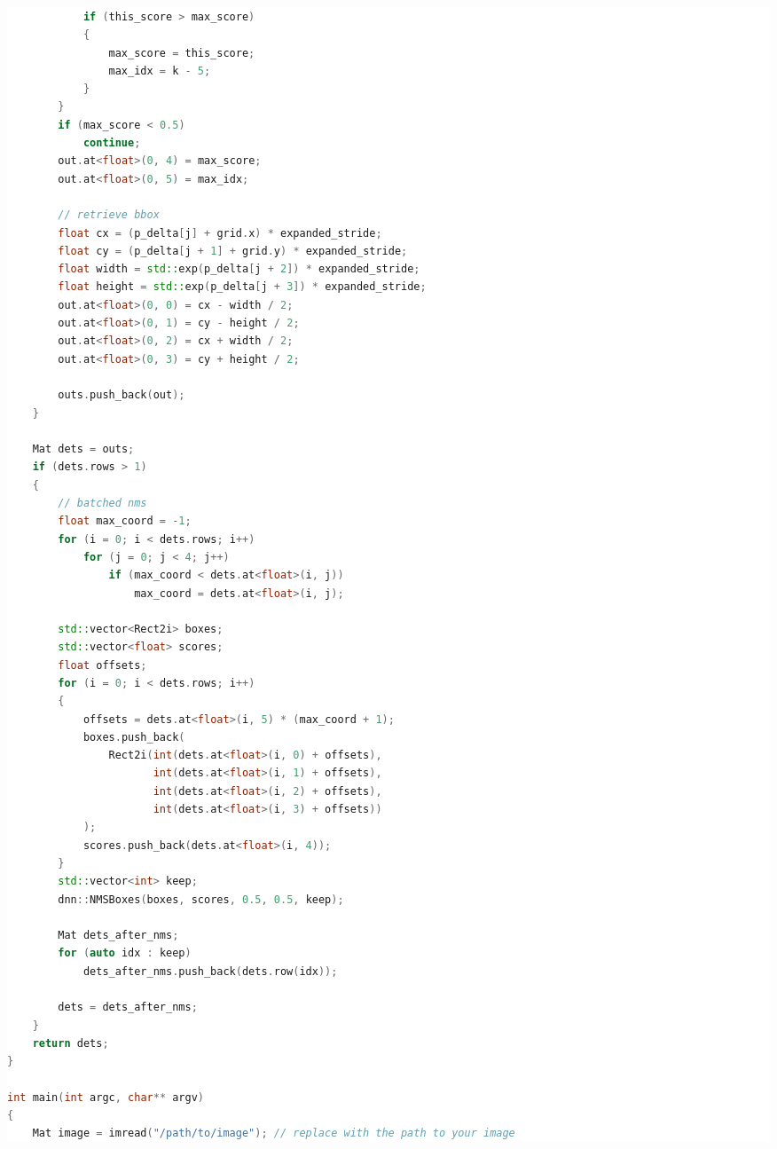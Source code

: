 ```cpp
            if (this_score > max_score)
            {
                max_score = this_score;
                max_idx = k - 5;
            }
        }
        if (max_score < 0.5)
            continue;
        out.at<float>(0, 4) = max_score;
        out.at<float>(0, 5) = max_idx;

        // retrieve bbox
        float cx = (p_delta[j] + grid.x) * expanded_stride;
        float cy = (p_delta[j + 1] + grid.y) * expanded_stride;
        float width = std::exp(p_delta[j + 2]) * expanded_stride;
        float height = std::exp(p_delta[j + 3]) * expanded_stride;
        out.at<float>(0, 0) = cx - width / 2;
        out.at<float>(0, 1) = cy - height / 2;
        out.at<float>(0, 2) = cx + width / 2;
        out.at<float>(0, 3) = cy + height / 2;

        outs.push_back(out);
    }

    Mat dets = outs;
    if (dets.rows > 1)
    {
        // batched nms
        float max_coord = -1;
        for (i = 0; i < dets.rows; i++)
            for (j = 0; j < 4; j++)
                if (max_coord < dets.at<float>(i, j))
                    max_coord = dets.at<float>(i, j);

        std::vector<Rect2i> boxes;
        std::vector<float> scores;
        float offsets;
        for (i = 0; i < dets.rows; i++)
        {
            offsets = dets.at<float>(i, 5) * (max_coord + 1);
            boxes.push_back(
                Rect2i(int(dets.at<float>(i, 0) + offsets),
                       int(dets.at<float>(i, 1) + offsets),
                       int(dets.at<float>(i, 2) + offsets),
                       int(dets.at<float>(i, 3) + offsets))
            );
            scores.push_back(dets.at<float>(i, 4));
        }
        std::vector<int> keep;
        dnn::NMSBoxes(boxes, scores, 0.5, 0.5, keep);

        Mat dets_after_nms;
        for (auto idx : keep)
            dets_after_nms.push_back(dets.row(idx));

        dets = dets_after_nms;
    }
    return dets;
}

int main(int argc, char** argv)
{
    Mat image = imread("/path/to/image"); // replace with the path to your image
```